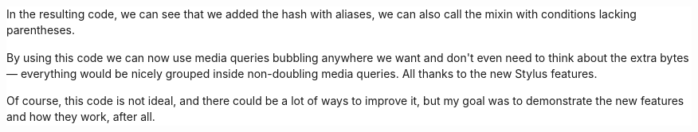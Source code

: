 In the resulting code, we can see that we added the hash with aliases, we can also call the mixin with conditions lacking parentheses.

By using this code we can now use media queries bubbling anywhere we want and don't even need to think about the extra bytes — everything would be nicely grouped inside non-doubling media queries. All thanks to the new Stylus features.

Of course, this code is not ideal, and there could be a lot of ways to improve it, but my goal was to demonstrate the new features and how they work, after all.
